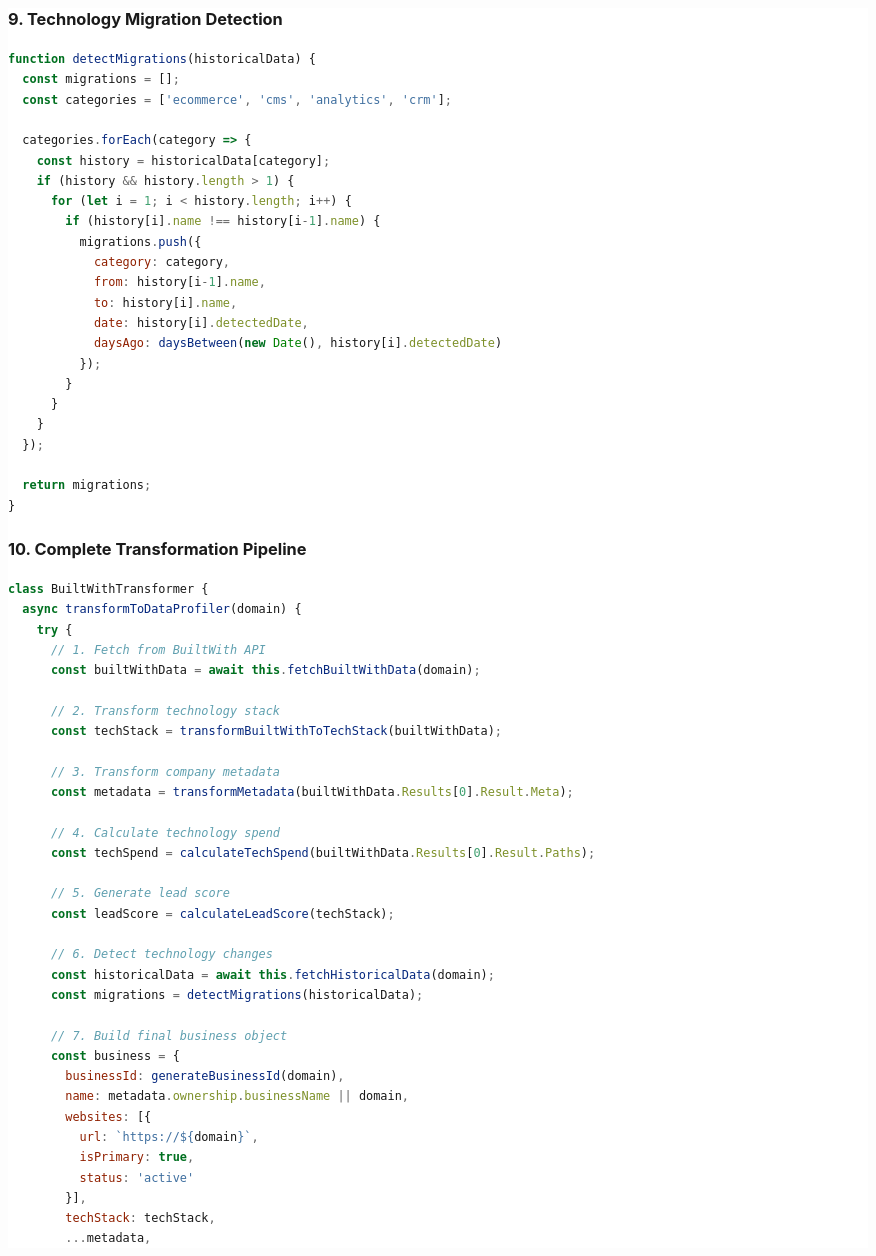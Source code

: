 ### 9. Technology Migration Detection

```javascript
function detectMigrations(historicalData) {
  const migrations = [];
  const categories = ['ecommerce', 'cms', 'analytics', 'crm'];
  
  categories.forEach(category => {
    const history = historicalData[category];
    if (history && history.length > 1) {
      for (let i = 1; i < history.length; i++) {
        if (history[i].name !== history[i-1].name) {
          migrations.push({
            category: category,
            from: history[i-1].name,
            to: history[i].name,
            date: history[i].detectedDate,
            daysAgo: daysBetween(new Date(), history[i].detectedDate)
          });
        }
      }
    }
  });
  
  return migrations;
}
```

### 10. Complete Transformation Pipeline

```javascript
class BuiltWithTransformer {
  async transformToDataProfiler(domain) {
    try {
      // 1. Fetch from BuiltWith API
      const builtWithData = await this.fetchBuiltWithData(domain);
      
      // 2. Transform technology stack
      const techStack = transformBuiltWithToTechStack(builtWithData);
      
      // 3. Transform company metadata
      const metadata = transformMetadata(builtWithData.Results[0].Result.Meta);
      
      // 4. Calculate technology spend
      const techSpend = calculateTechSpend(builtWithData.Results[0].Result.Paths);
      
      // 5. Generate lead score
      const leadScore = calculateLeadScore(techStack);
      
      // 6. Detect technology changes
      const historicalData = await this.fetchHistoricalData(domain);
      const migrations = detectMigrations(historicalData);
      
      // 7. Build final business object
      const business = {
        businessId: generateBusinessId(domain),
        name: metadata.ownership.businessName || domain,
        websites: [{
          url: `https://${domain}`,
          isPrimary: true,
          status: 'active'
        }],
        techStack: techStack,
        ...metadata,
```